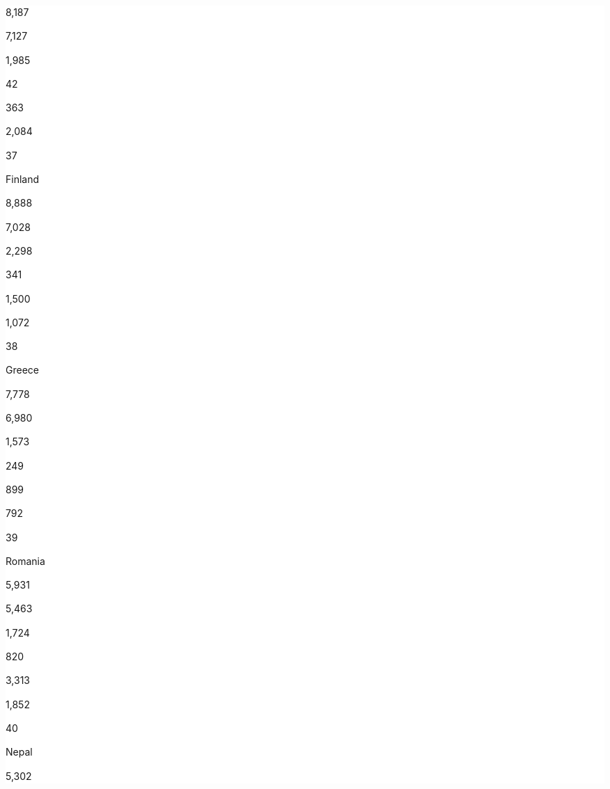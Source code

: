 8,187
 
7,127
 
1,985
 
42
 
363
 
2,084
 
37
 
Finland
 
8,888
 
7,028
 
2,298
 
341
 
1,500
 
1,072
 
38
 
Greece
 
7,778
 
6,980
 
1,573
 
249
 
899
 
792
 
39
 
Romania
 
5,931
 
5,463
 
1,724
 
820
 
3,313
 
1,852
 
40
 
Nepal
 
5,302
 